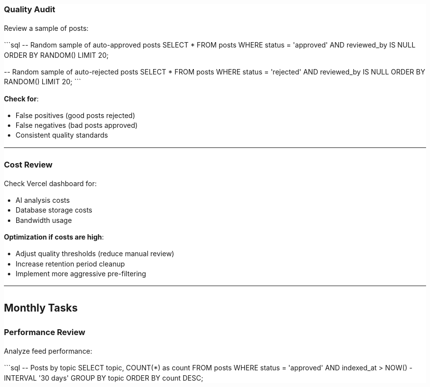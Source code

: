 ### Quality Audit

Review a sample of posts:

\`\`\`sql
-- Random sample of auto-approved posts
SELECT * FROM posts
WHERE status = 'approved'
  AND reviewed_by IS NULL
ORDER BY RANDOM()
LIMIT 20;

-- Random sample of auto-rejected posts
SELECT * FROM posts
WHERE status = 'rejected'
  AND reviewed_by IS NULL
ORDER BY RANDOM()
LIMIT 20;
\`\`\`

**Check for**:
- False positives (good posts rejected)
- False negatives (bad posts approved)
- Consistent quality standards

---

### Cost Review

Check Vercel dashboard for:
- AI analysis costs
- Database storage costs
- Bandwidth usage

**Optimization if costs are high**:
- Adjust quality thresholds (reduce manual review)
- Increase retention period cleanup
- Implement more aggressive pre-filtering

---

## Monthly Tasks

### Performance Review

Analyze feed performance:

\`\`\`sql
-- Posts by topic
SELECT topic, COUNT(*) as count
FROM posts
WHERE status = 'approved'
  AND indexed_at > NOW() - INTERVAL '30 days'
GROUP BY topic
ORDER BY count DESC;
